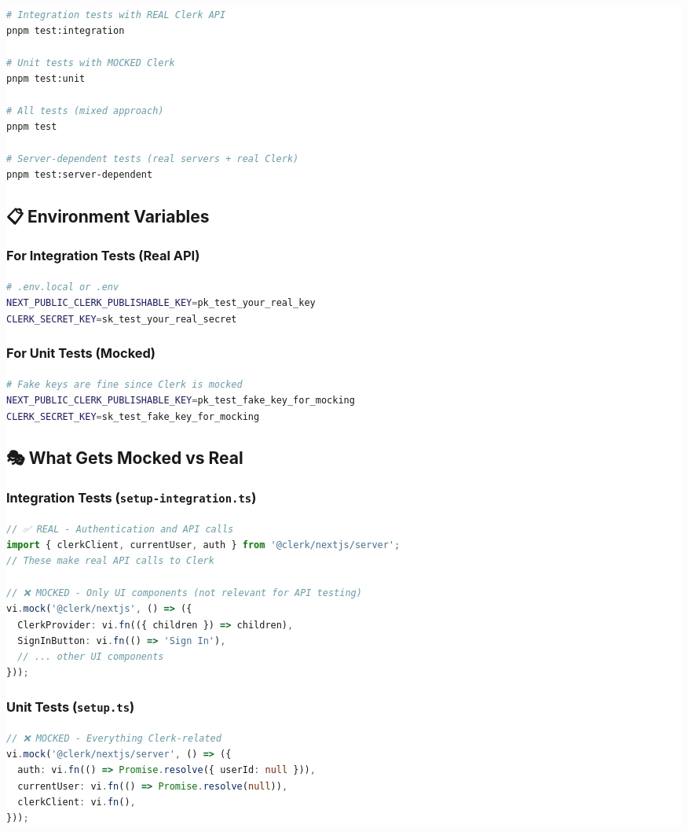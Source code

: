 ```bash
# Integration tests with REAL Clerk API
pnpm test:integration

# Unit tests with MOCKED Clerk
pnpm test:unit

# All tests (mixed approach)
pnpm test

# Server-dependent tests (real servers + real Clerk)
pnpm test:server-dependent
```

## 📋 Environment Variables

### For Integration Tests (Real API)
```bash
# .env.local or .env
NEXT_PUBLIC_CLERK_PUBLISHABLE_KEY=pk_test_your_real_key
CLERK_SECRET_KEY=sk_test_your_real_secret
```

### For Unit Tests (Mocked)
```bash
# Fake keys are fine since Clerk is mocked
NEXT_PUBLIC_CLERK_PUBLISHABLE_KEY=pk_test_fake_key_for_mocking
CLERK_SECRET_KEY=sk_test_fake_key_for_mocking
```

## 🎭 What Gets Mocked vs Real

### Integration Tests (`setup-integration.ts`)
```typescript
// ✅ REAL - Authentication and API calls
import { clerkClient, currentUser, auth } from '@clerk/nextjs/server';
// These make real API calls to Clerk

// ❌ MOCKED - Only UI components (not relevant for API testing)
vi.mock('@clerk/nextjs', () => ({
  ClerkProvider: vi.fn(({ children }) => children),
  SignInButton: vi.fn(() => 'Sign In'),
  // ... other UI components
}));
```

### Unit Tests (`setup.ts`)
```typescript
// ❌ MOCKED - Everything Clerk-related
vi.mock('@clerk/nextjs/server', () => ({
  auth: vi.fn(() => Promise.resolve({ userId: null })),
  currentUser: vi.fn(() => Promise.resolve(null)),
  clerkClient: vi.fn(),
}));
```
